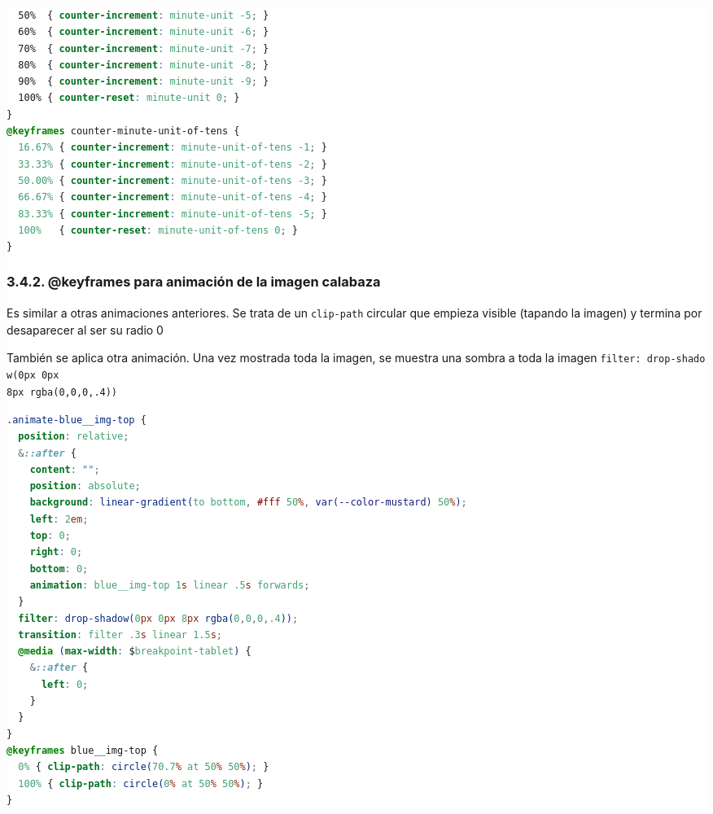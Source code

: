 ```css
  50%  { counter-increment: minute-unit -5; }
  60%  { counter-increment: minute-unit -6; }
  70%  { counter-increment: minute-unit -7; }
  80%  { counter-increment: minute-unit -8; }
  90%  { counter-increment: minute-unit -9; }
  100% { counter-reset: minute-unit 0; }
}
@keyframes counter-minute-unit-of-tens {
  16.67% { counter-increment: minute-unit-of-tens -1; }
  33.33% { counter-increment: minute-unit-of-tens -2; }
  50.00% { counter-increment: minute-unit-of-tens -3; }
  66.67% { counter-increment: minute-unit-of-tens -4; }
  83.33% { counter-increment: minute-unit-of-tens -5; }
  100%   { counter-reset: minute-unit-of-tens 0; }
}
```

### 3.4.2. @keyframes para animación de la imagen calabaza

Es similar a otras animaciones anteriores. Se trata de un <code>clip-path</code> circular que empieza visible (tapando la imagen) y termina por desaparecer al ser su radio 0

También se aplica otra animación. Una vez mostrada toda la imagen, se muestra una sombra a toda la imagen <code>filter: drop-shadow(0px 0px 8px rgba(0,0,0,.4))</code>

```css
.animate-blue__img-top {
  position: relative;
  &::after {
    content: "";
    position: absolute;
    background: linear-gradient(to bottom, #fff 50%, var(--color-mustard) 50%);
    left: 2em;
    top: 0;
    right: 0;
    bottom: 0;
    animation: blue__img-top 1s linear .5s forwards;
  }
  filter: drop-shadow(0px 0px 8px rgba(0,0,0,.4));
  transition: filter .3s linear 1.5s;
  @media (max-width: $breakpoint-tablet) {
    &::after {
      left: 0;
    }
  }
}
@keyframes blue__img-top {
  0% { clip-path: circle(70.7% at 50% 50%); }
  100% { clip-path: circle(0% at 50% 50%); }
}
```
